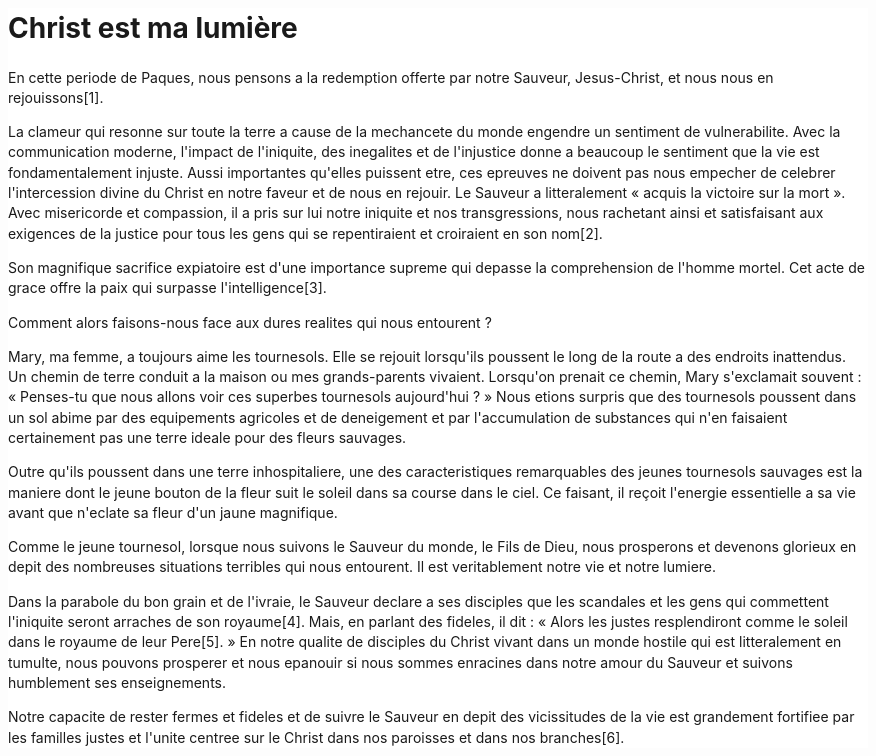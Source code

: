 # Christ est ma lumière

En cette periode de Paques, nous pensons a la redemption offerte par notre
Sauveur, Jesus-Christ, et nous nous en rejouissons[1].

La clameur qui resonne sur toute la terre a cause de la mechancete du monde
engendre un sentiment de vulnerabilite. Avec la communication moderne,
l'impact de l'iniquite, des inegalites et de l'injustice donne a beaucoup le
sentiment que la vie est fondamentalement injuste. Aussi importantes qu'elles
puissent etre, ces epreuves ne doivent pas nous empecher de celebrer
l'intercession divine du Christ en notre faveur et de nous en rejouir. Le
Sauveur a litteralement « acquis la victoire sur la mort ». Avec misericorde
et compassion, il a pris sur lui notre iniquite et nos transgressions, nous
rachetant ainsi et satisfaisant aux exigences de la justice pour tous les gens
qui se repentiraient et croiraient en son nom[2].

Son magnifique sacrifice expiatoire est d'une importance supreme qui depasse
la comprehension de l'homme mortel. Cet acte de grace offre la paix qui
surpasse l'intelligence[3].

Comment alors faisons-nous face aux dures realites qui nous entourent ?

Mary, ma femme, a toujours aime les tournesols. Elle se rejouit lorsqu'ils
poussent le long de la route a des endroits inattendus. Un chemin de terre
conduit a la maison ou mes grands-parents vivaient. Lorsqu'on prenait ce
chemin, Mary s'exclamait souvent : « Penses-tu que nous allons voir ces
superbes tournesols aujourd'hui ? » Nous etions surpris que des tournesols
poussent dans un sol abime par des equipements agricoles et de deneigement et
par l'accumulation de substances qui n'en faisaient certainement pas une terre
ideale pour des fleurs sauvages.

Outre qu'ils poussent dans une terre inhospitaliere, une des caracteristiques
remarquables des jeunes tournesols sauvages est la maniere dont le jeune
bouton de la fleur suit le soleil dans sa course dans le ciel. Ce faisant, il
reçoit l'energie essentielle a sa vie avant que n'eclate sa fleur d'un jaune
magnifique.

Comme le jeune tournesol, lorsque nous suivons le Sauveur du monde, le Fils de
Dieu, nous prosperons et devenons glorieux en depit des nombreuses situations
terribles qui nous entourent. Il est veritablement notre vie et notre lumiere.

Dans la parabole du bon grain et de l'ivraie, le Sauveur declare a ses
disciples que les scandales et les gens qui commettent l'iniquite seront
arraches de son royaume[4]. Mais, en parlant des fideles, il dit : « Alors les
justes resplendiront comme le soleil dans le royaume de leur Pere[5]. » En
notre qualite de disciples du Christ vivant dans un monde hostile qui est
litteralement en tumulte, nous pouvons prosperer et nous epanouir si nous
sommes enracines dans notre amour du Sauveur et suivons humblement ses
enseignements.

Notre capacite de rester fermes et fideles et de suivre le Sauveur en depit
des vicissitudes de la vie est grandement fortifiee par les familles justes et
l'unite centree sur le Christ dans nos paroisses et dans nos branches[6].
